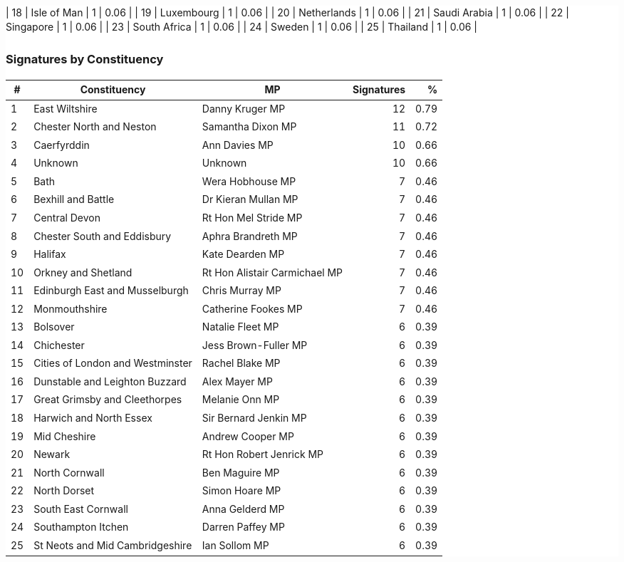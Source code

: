 | 18 | Isle of Man | 1 | 0.06 |
| 19 | Luxembourg | 1 | 0.06 |
| 20 | Netherlands | 1 | 0.06 |
| 21 | Saudi Arabia | 1 | 0.06 |
| 22 | Singapore | 1 | 0.06 |
| 23 | South Africa | 1 | 0.06 |
| 24 | Sweden | 1 | 0.06 |
| 25 | Thailand | 1 | 0.06 |

### Signatures by Constituency

| # | Constituency | MP | Signatures | % |
| - | - | - | -: | -: |
| 1 | East Wiltshire | Danny Kruger MP | 12 | 0.79 |
| 2 | Chester North and Neston | Samantha Dixon MP | 11 | 0.72 |
| 3 | Caerfyrddin | Ann Davies MP | 10 | 0.66 |
| 4 | Unknown | Unknown | 10 | 0.66 |
| 5 | Bath | Wera Hobhouse MP | 7 | 0.46 |
| 6 | Bexhill and Battle | Dr Kieran Mullan MP | 7 | 0.46 |
| 7 | Central Devon | Rt Hon Mel Stride MP | 7 | 0.46 |
| 8 | Chester South and Eddisbury | Aphra Brandreth MP | 7 | 0.46 |
| 9 | Halifax | Kate Dearden MP | 7 | 0.46 |
| 10 | Orkney and Shetland | Rt Hon Alistair Carmichael MP | 7 | 0.46 |
| 11 | Edinburgh East and Musselburgh | Chris Murray MP | 7 | 0.46 |
| 12 | Monmouthshire | Catherine Fookes MP | 7 | 0.46 |
| 13 | Bolsover | Natalie Fleet MP | 6 | 0.39 |
| 14 | Chichester | Jess Brown-Fuller MP | 6 | 0.39 |
| 15 | Cities of London and Westminster | Rachel Blake MP | 6 | 0.39 |
| 16 | Dunstable and Leighton Buzzard | Alex Mayer MP | 6 | 0.39 |
| 17 | Great Grimsby and Cleethorpes | Melanie Onn MP | 6 | 0.39 |
| 18 | Harwich and North Essex | Sir Bernard Jenkin MP | 6 | 0.39 |
| 19 | Mid Cheshire | Andrew Cooper MP | 6 | 0.39 |
| 20 | Newark | Rt Hon Robert Jenrick MP | 6 | 0.39 |
| 21 | North Cornwall | Ben Maguire MP | 6 | 0.39 |
| 22 | North Dorset | Simon Hoare MP | 6 | 0.39 |
| 23 | South East Cornwall | Anna Gelderd MP | 6 | 0.39 |
| 24 | Southampton Itchen | Darren Paffey MP | 6 | 0.39 |
| 25 | St Neots and Mid Cambridgeshire | Ian Sollom MP | 6 | 0.39 |